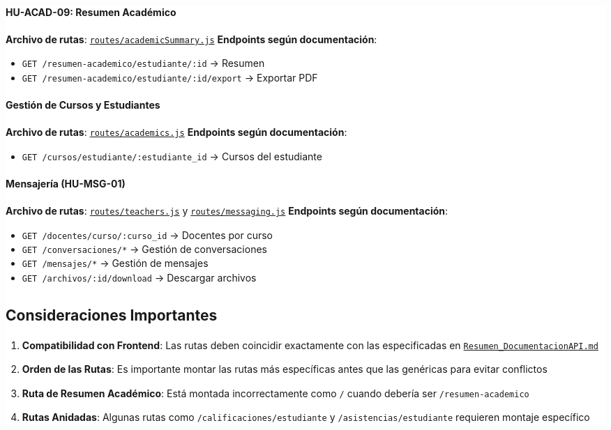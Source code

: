 #### HU-ACAD-09: Resumen Académico
**Archivo de rutas**: [`routes/academicSummary.js`](routes/academicSummary.js:1)
**Endpoints según documentación**:
- `GET /resumen-academico/estudiante/:id` → Resumen
- `GET /resumen-academico/estudiante/:id/export` → Exportar PDF

#### Gestión de Cursos y Estudiantes
**Archivo de rutas**: [`routes/academics.js`](routes/academics.js:1)
**Endpoints según documentación**:
- `GET /cursos/estudiante/:estudiante_id` → Cursos del estudiante

#### Mensajería (HU-MSG-01)
**Archivo de rutas**: [`routes/teachers.js`](routes/teachers.js:1) y [`routes/messaging.js`](routes/messaging.js:1)
**Endpoints según documentación**:
- `GET /docentes/curso/:curso_id` → Docentes por curso
- `GET /conversaciones/*` → Gestión de conversaciones
- `GET /mensajes/*` → Gestión de mensajes
- `GET /archivos/:id/download` → Descargar archivos



## Consideraciones Importantes

1. **Compatibilidad con Frontend**: Las rutas deben coincidir exactamente con las especificadas en [`Resumen_DocumentacionAPI.md`](doc/Resumen_DocumentacionAPI.md:1)

2. **Orden de las Rutas**: Es importante montar las rutas más específicas antes que las genéricas para evitar conflictos

3. **Ruta de Resumen Académico**: Está montada incorrectamente como `/` cuando debería ser `/resumen-academico`

4. **Rutas Anidadas**: Algunas rutas como `/calificaciones/estudiante` y `/asistencias/estudiante` requieren montaje específico
